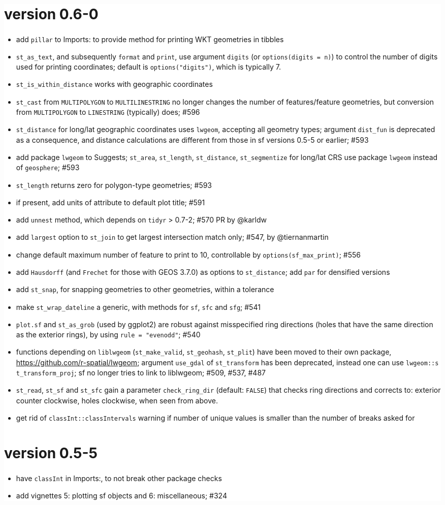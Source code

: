 # version 0.6-0

* add `pillar` to Imports: to provide method for printing WKT geometries in tibbles

* `st_as_text`, and subsequently `format` and `print`, use argument `digits` (or `options(digits = n)`) to control the number of digits used for printing coordinates; default is `options("digits")`, which is typically 7.

* `st_is_within_distance` works with geographic coordinates

* `st_cast` from `MULTIPOLYGON` to `MULTILINESTRING` no longer changes the number of features/feature geometries, but conversion from `MULTIPOLYGON` to `LINESTRING` (typically) does; #596

* `st_distance` for long/lat geographic coordinates uses `lwgeom`, accepting all geometry types; argument `dist_fun` is deprecated as a consequence, and distance calculations are different from those in sf versions 0.5-5 or earlier; #593

* add package `lwgeom` to Suggests; `st_area`, `st_length`, `st_distance`, `st_segmentize` for long/lat CRS use package `lwgeom` instead of `geosphere`; #593

* `st_length` returns zero for polygon-type geometries; #593

* if present, add units of attribute to default plot title; #591

* add `unnest` method, which depends on `tidyr` > 0.7-2; #570 PR by @karldw

* add `largest` option to `st_join` to get largest intersection match only; #547, by @tiernanmartin

* change default maximum number of feature to print to 10, controllable by `options(sf_max_print)`; #556

* add `Hausdorff` (and `Frechet` for those with GEOS 3.7.0) as options to `st_distance`; add `par` for densified versions

* add `st_snap`, for snapping geometries to other geometries, within a tolerance

* make `st_wrap_dateline` a generic, with methods for `sf`, `sfc` and `sfg`; #541

* `plot.sf` and `st_as_grob` (used by ggplot2) are robust against misspecified ring directions (holes that have the same direction as the exterior rings), by using `rule = "evenodd"`; #540

* functions depending on `liblwgeom` (`st_make_valid`, `st_geohash`, `st_plit`) have been moved to their own package, https://github.com/r-spatial/lwgeom; argument `use_gdal` of `st_transform` has been deprecated, instead one can use `lwgeom::st_transform_proj`; sf no longer tries to link to liblwgeom; #509, #537, #487

* `st_read`, `st_sf` and `st_sfc` gain a parameter `check_ring_dir` (default: `FALSE`) that checks ring directions and corrects to: exterior counter clockwise, holes clockwise, when seen from above.

* get rid of `classInt::classIntervals` warning if number of unique values is smaller than the number of breaks asked for

# version 0.5-5

* have `classInt` in Imports:, to not break other package checks

* add vignettes 5: plotting sf objects and 6: miscellaneous; #324
